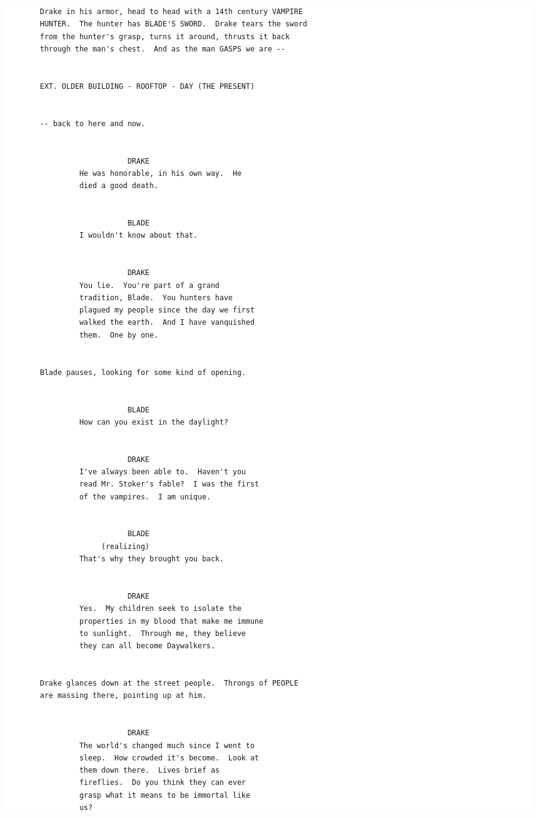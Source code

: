 
            Drake in his armor, head to head with a 14th century VAMPIRE
            HUNTER.  The hunter has BLADE'S SWORD.  Drake tears the sword
            from the hunter's grasp, turns it around, thrusts it back
            through the man's chest.  And as the man GASPS we are --


            EXT. OLDER BUILDING - ROOFTOP - DAY (THE PRESENT)


            -- back to here and now.


                                DRAKE
                     He was honorable, in his own way.  He
                     died a good death.


                                BLADE
                     I wouldn't know about that.


                                DRAKE
                     You lie.  You're part of a grand
                     tradition, Blade.  You hunters have
                     plagued my people since the day we first
                     walked the earth.  And I have vanquished
                     them.  One by one.


            Blade pauses, looking for some kind of opening.


                                BLADE
                     How can you exist in the daylight?


                                DRAKE
                     I've always been able to.  Haven't you
                     read Mr. Stoker's fable?  I was the first
                     of the vampires.  I am unique.


                                BLADE
                          (realizing)
                     That's why they brought you back.


                                DRAKE
                     Yes.  My children seek to isolate the
                     properties in my blood that make me immune
                     to sunlight.  Through me, they believe
                     they can all become Daywalkers.


            Drake glances down at the street people.  Throngs of PEOPLE
            are massing there, pointing up at him.


                                DRAKE
                     The world's changed much since I went to
                     sleep.  How crowded it's become.  Look at
                     them down there.  Lives brief as
                     fireflies.  Do you think they can ever
                     grasp what it means to be immortal like
                     us?
